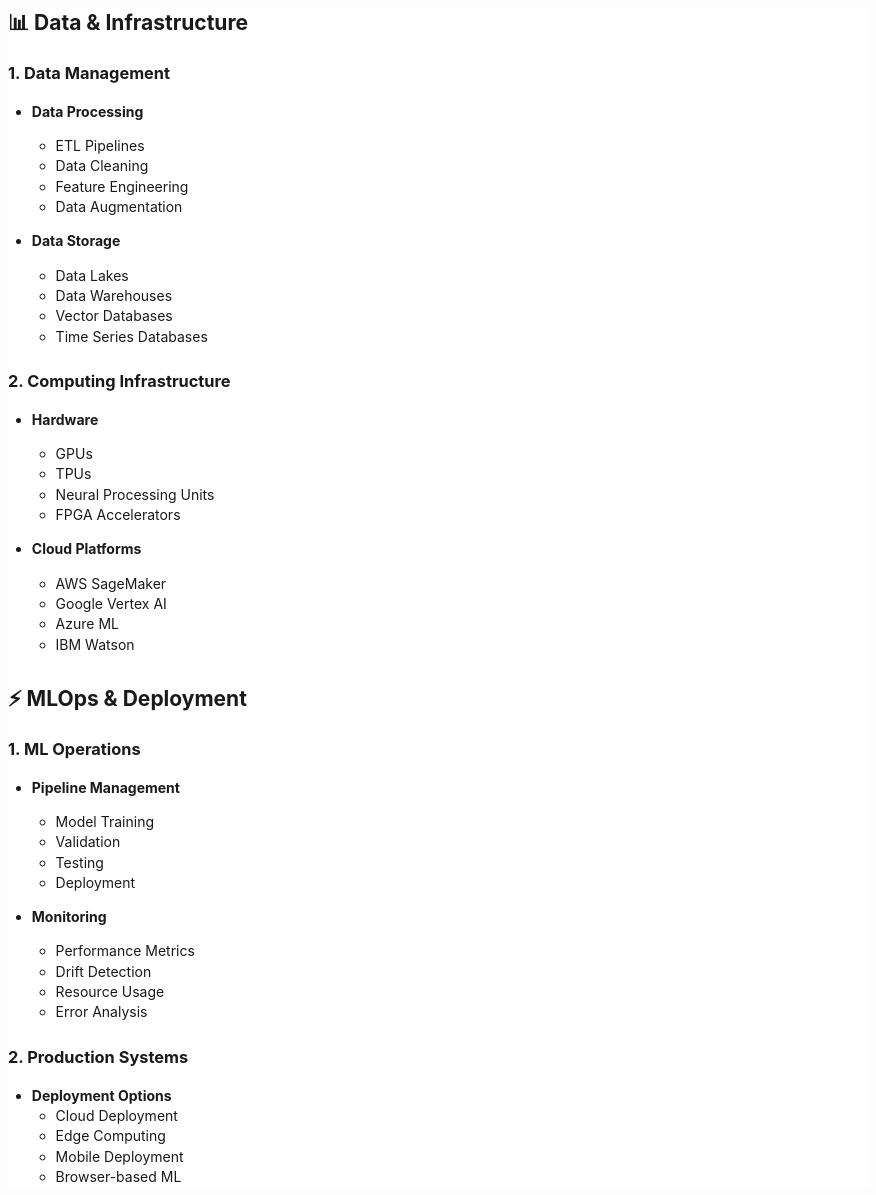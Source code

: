 ## 📊 Data & Infrastructure

### 1. Data Management
* **Data Processing**
  - ETL Pipelines
  - Data Cleaning
  - Feature Engineering
  - Data Augmentation

* **Data Storage**
  - Data Lakes
  - Data Warehouses
  - Vector Databases
  - Time Series Databases

### 2. Computing Infrastructure
* **Hardware**
  - GPUs
  - TPUs
  - Neural Processing Units
  - FPGA Accelerators

* **Cloud Platforms**
  - AWS SageMaker
  - Google Vertex AI
  - Azure ML
  - IBM Watson

## ⚡ MLOps & Deployment

### 1. ML Operations
* **Pipeline Management**
  - Model Training
  - Validation
  - Testing
  - Deployment

* **Monitoring**
  - Performance Metrics
  - Drift Detection
  - Resource Usage
  - Error Analysis

### 2. Production Systems
* **Deployment Options**
  - Cloud Deployment
  - Edge Computing
  - Mobile Deployment
  - Browser-based ML

